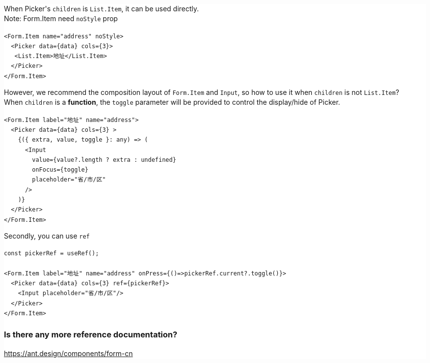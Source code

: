 When Picker's `children` is `List.Item`, it can be used directly.
<br/>Note: Form.Item need `noStyle` prop 
```tsx
<Form.Item name="address" noStyle>
  <Picker data={data} cols={3}>
   <List.Item>地址</List.Item>
  </Picker>
</Form.Item>
```

However, we recommend the composition layout of `Form.Item` and `Input`, so how to use it when `children` is not `List.Item`?
<br/>
When `children` is a **function**, the `toggle` parameter will be provided to control the display/hide of Picker.
```tsx
<Form.Item label="地址" name="address">
  <Picker data={data} cols={3} >
    {({ extra, value, toggle }: any) => (
      <Input
        value={value?.length ? extra : undefined}
        onFocus={toggle}
        placeholder="省/市/区"
      />
    )}
  </Picker>
</Form.Item>
```
Secondly, you can use `ref`
```tsx
const pickerRef = useRef();

<Form.Item label="地址" name="address" onPress={()=>pickerRef.current?.toggle()}>
  <Picker data={data} cols={3} ref={pickerRef}>
    <Input placeholder="省/市/区"/>
  </Picker>
</Form.Item>
```


### Is there any more reference documentation?

https://ant.design/components/form-cn
